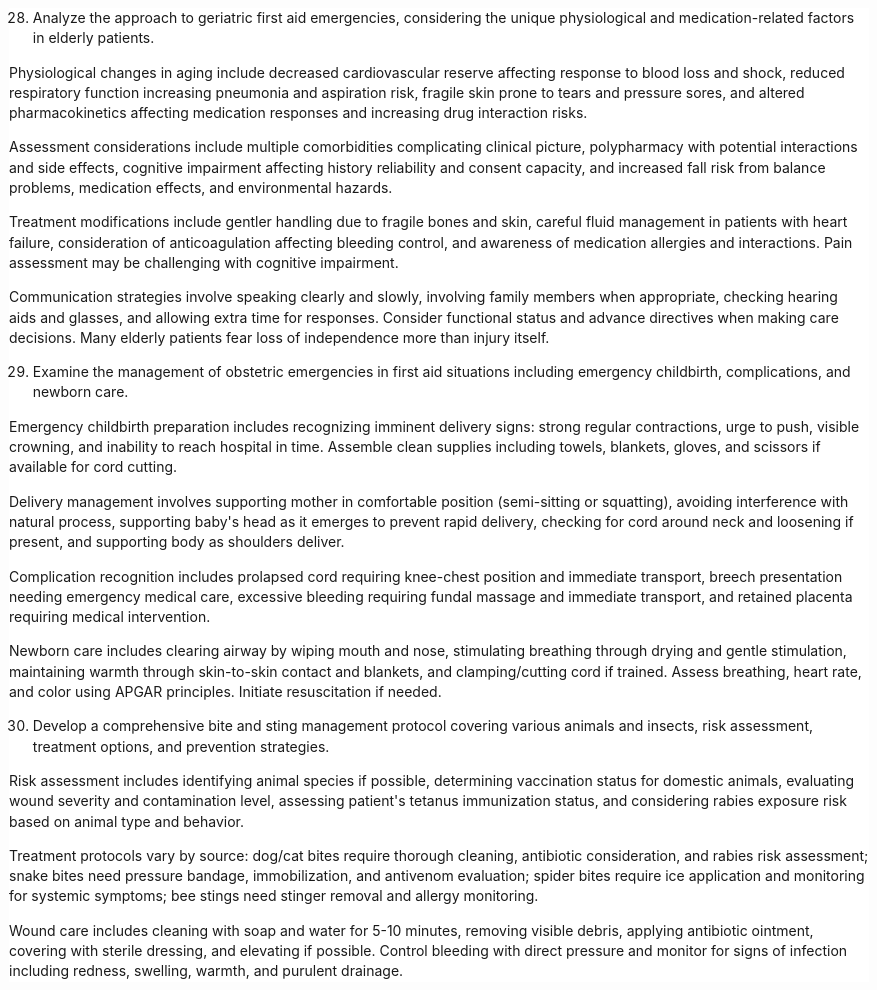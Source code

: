 28. Analyze the approach to geriatric first aid emergencies, considering the unique physiological and medication-related factors in elderly patients.

Physiological changes in aging include decreased cardiovascular reserve affecting response to blood loss and shock, reduced respiratory function increasing pneumonia and aspiration risk, fragile skin prone to tears and pressure sores, and altered pharmacokinetics affecting medication responses and increasing drug interaction risks.

Assessment considerations include multiple comorbidities complicating clinical picture, polypharmacy with potential interactions and side effects, cognitive impairment affecting history reliability and consent capacity, and increased fall risk from balance problems, medication effects, and environmental hazards.

Treatment modifications include gentler handling due to fragile bones and skin, careful fluid management in patients with heart failure, consideration of anticoagulation affecting bleeding control, and awareness of medication allergies and interactions. Pain assessment may be challenging with cognitive impairment.

Communication strategies involve speaking clearly and slowly, involving family members when appropriate, checking hearing aids and glasses, and allowing extra time for responses. Consider functional status and advance directives when making care decisions. Many elderly patients fear loss of independence more than injury itself.

29. Examine the management of obstetric emergencies in first aid situations including emergency childbirth, complications, and newborn care.

Emergency childbirth preparation includes recognizing imminent delivery signs: strong regular contractions, urge to push, visible crowning, and inability to reach hospital in time. Assemble clean supplies including towels, blankets, gloves, and scissors if available for cord cutting.

Delivery management involves supporting mother in comfortable position (semi-sitting or squatting), avoiding interference with natural process, supporting baby's head as it emerges to prevent rapid delivery, checking for cord around neck and loosening if present, and supporting body as shoulders deliver.

Complication recognition includes prolapsed cord requiring knee-chest position and immediate transport, breech presentation needing emergency medical care, excessive bleeding requiring fundal massage and immediate transport, and retained placenta requiring medical intervention.

Newborn care includes clearing airway by wiping mouth and nose, stimulating breathing through drying and gentle stimulation, maintaining warmth through skin-to-skin contact and blankets, and clamping/cutting cord if trained. Assess breathing, heart rate, and color using APGAR principles. Initiate resuscitation if needed.

30. Develop a comprehensive bite and sting management protocol covering various animals and insects, risk assessment, treatment options, and prevention strategies.

Risk assessment includes identifying animal species if possible, determining vaccination status for domestic animals, evaluating wound severity and contamination level, assessing patient's tetanus immunization status, and considering rabies exposure risk based on animal type and behavior.

Treatment protocols vary by source: dog/cat bites require thorough cleaning, antibiotic consideration, and rabies risk assessment; snake bites need pressure bandage, immobilization, and antivenom evaluation; spider bites require ice application and monitoring for systemic symptoms; bee stings need stinger removal and allergy monitoring.

Wound care includes cleaning with soap and water for 5-10 minutes, removing visible debris, applying antibiotic ointment, covering with sterile dressing, and elevating if possible. Control bleeding with direct pressure and monitor for signs of infection including redness, swelling, warmth, and purulent drainage.
